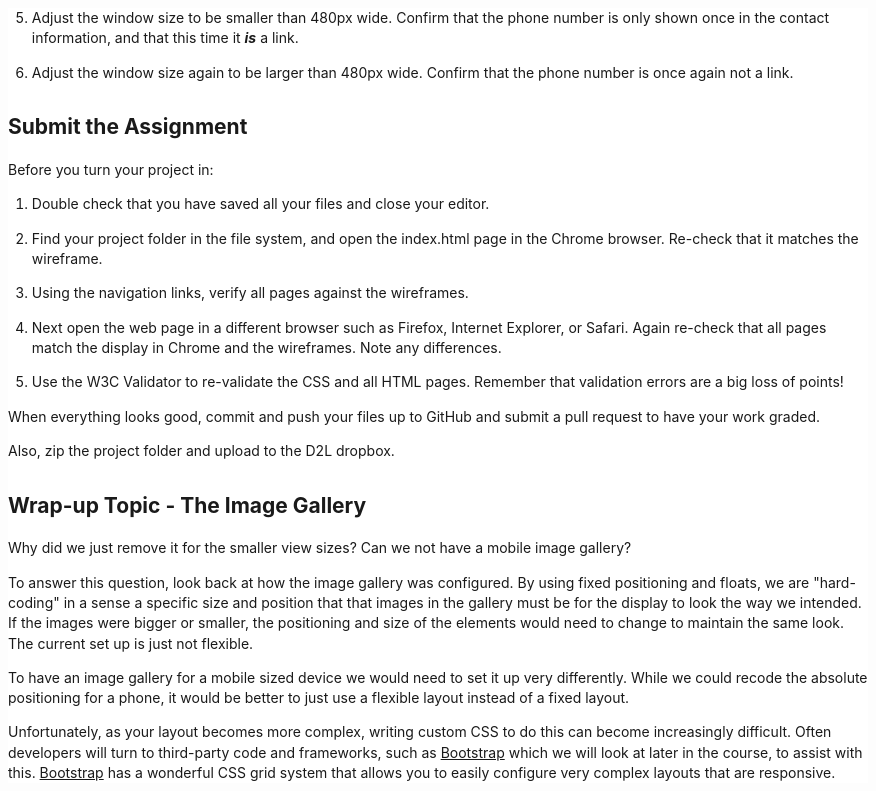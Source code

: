 5. Adjust the window size to be smaller than 480px wide. Confirm that the phone number is only shown once in the contact information, and that this time it __*is*__ a link.

6. Adjust the window size again to be larger than 480px wide. Confirm that the phone number is once again not a link.


## Submit the Assignment
Before you turn your project in:

1. Double check that you have saved all your files and close your editor.

2. Find your project folder in the file system, and open the index.html page in the Chrome browser. Re-check that it matches the wireframe.

3. Using the navigation links, verify all pages against the wireframes.

4. Next open the web page in a different browser such as Firefox, Internet Explorer, or Safari. Again re-check that all pages match the display in Chrome and the wireframes.  Note any differences.

5. Use the W3C Validator to re-validate the CSS and all HTML pages.  Remember that validation errors are a big loss of points!


When everything looks good, commit and push your files up to GitHub and submit a pull request to have your work graded.  

Also, zip the project folder and upload to the D2L dropbox.


## Wrap-up Topic - The Image Gallery
Why did we just remove it for the smaller view sizes?  Can we not have a mobile image gallery?

To answer this question, look back at how the image gallery was configured.  By using fixed positioning and floats, we are "hard-coding" in a sense a specific size and position that that images in the gallery must be for the display to look the way we intended.  If the images were bigger or smaller, the positioning and size of the elements would need to change to maintain the same look.  The current set up is just not flexible.

To have an image gallery for a mobile sized device we would need to set it up very differently.  While we could recode the absolute positioning for a phone, it would be better to just use a flexible layout instead of a fixed layout.  

Unfortunately, as your layout becomes more complex, writing custom CSS to do this can become increasingly difficult.  Often developers will turn to third-party code and frameworks, such as [Bootstrap](http://getbootstrap.com/) which we will look at later in the course, to assist with this.  [Bootstrap](http://getbootstrap.com/) has a wonderful CSS grid system that allows you to easily configure very complex layouts that are responsive.
